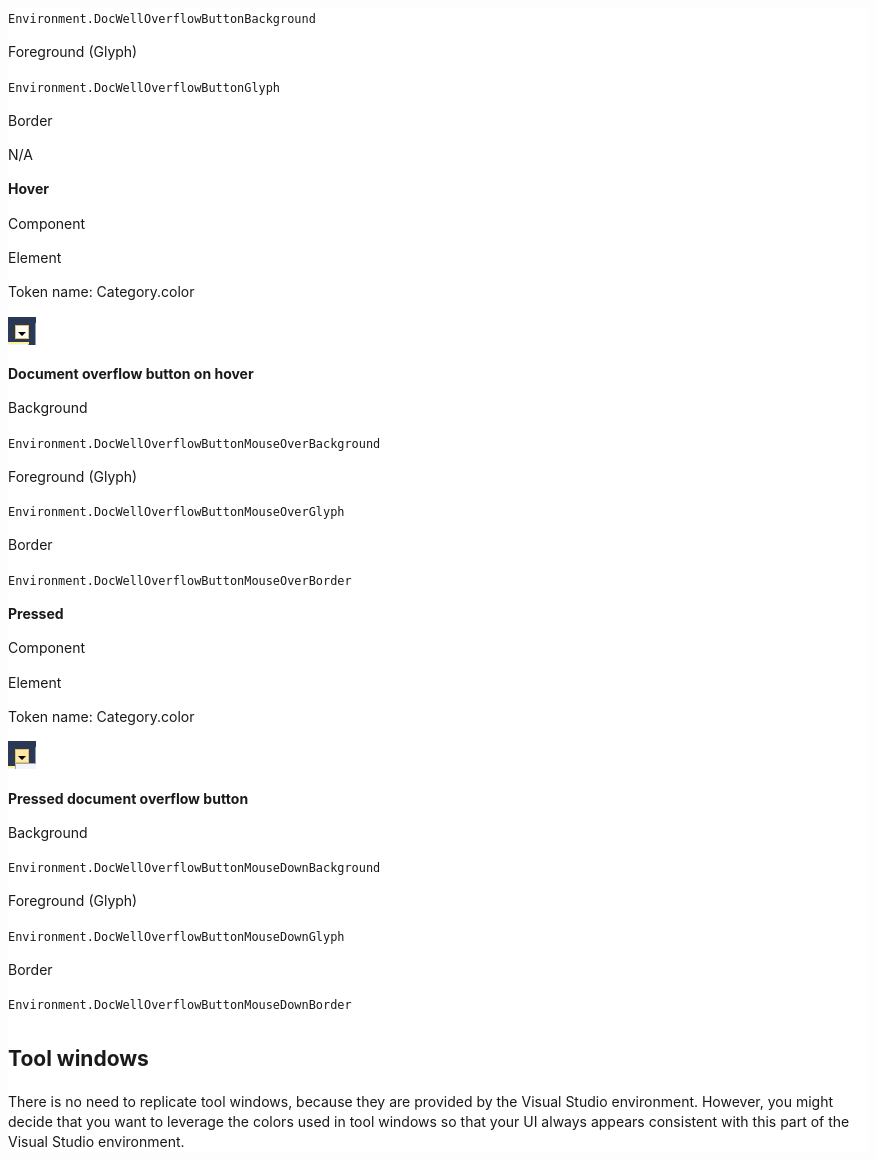   `Environment.DocWellOverflowButtonBackground`

  Foreground (Glyph)

  `Environment.DocWellOverflowButtonGlyph`

  Border

  N/A

  **Hover**

  Component

  Element

  Token name: Category.color

  ![Overflow on hover](../../extensibility/ux-guidelines/media/0303-085-overflowhover.png "0303-085_OverflowHover")

  **Document overflow button on hover**

  Background

  `Environment.DocWellOverflowButtonMouseOverBackground`

  Foreground (Glyph)

  `Environment.DocWellOverflowButtonMouseOverGlyph`

  Border

  `Environment.DocWellOverflowButtonMouseOverBorder`

  **Pressed**

  Component

  Element

  Token name: Category.color

  ![Overflow pressed](../../extensibility/ux-guidelines/media/0303-086-overflowpressed.png "0303-086_OverflowPressed")

  **Pressed document overflow button**

  Background

  `Environment.DocWellOverflowButtonMouseDownBackground`

  Foreground (Glyph)

  `Environment.DocWellOverflowButtonMouseDownGlyph`

  Border

  `Environment.DocWellOverflowButtonMouseDownBorder`

## Tool windows
 There is no need to replicate tool windows, because they are provided by the Visual Studio environment. However, you might decide that you want to leverage the colors used in tool windows so that your UI always appears consistent with this part of the Visual Studio environment.
